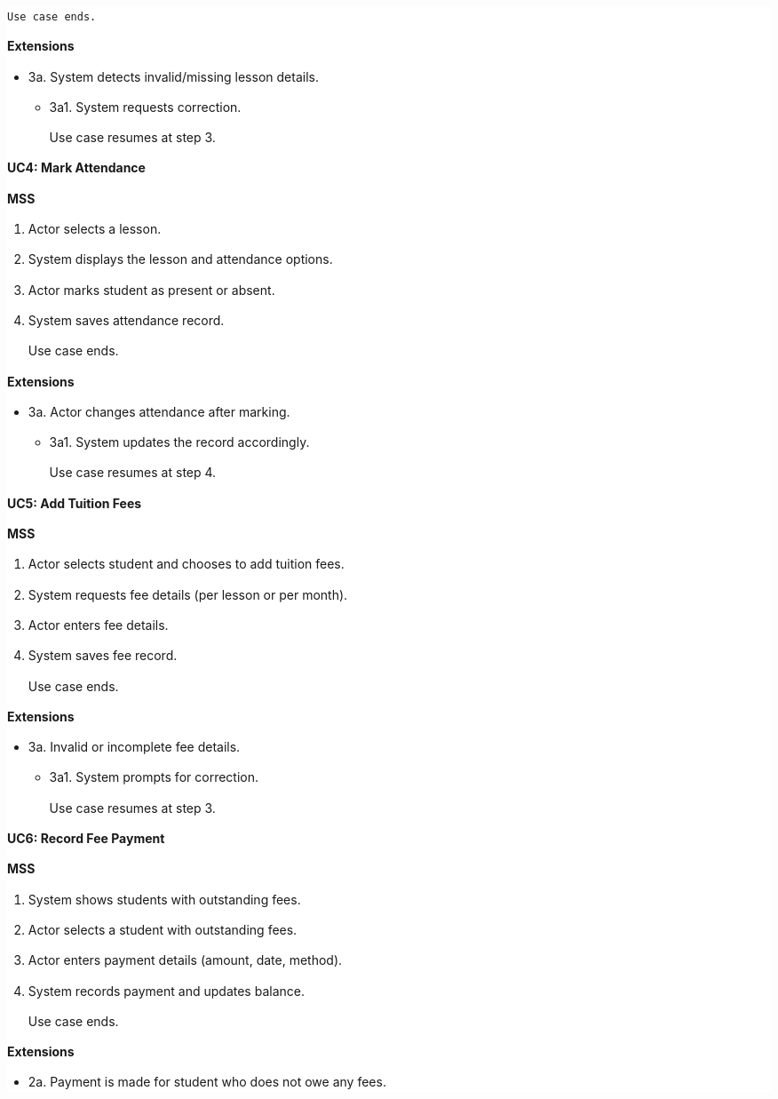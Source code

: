     Use case ends.

**Extensions**

* 3a. System detects invalid/missing lesson details.

    * 3a1. System requests correction.

      Use case resumes at step 3.

**UC4: Mark Attendance**

**MSS**

1. Actor selects a lesson.
2. System displays the lesson and attendance options.
3. Actor marks student as present or absent.
4. System saves attendance record.

    Use case ends.

**Extensions**

* 3a. Actor changes attendance after marking.

    * 3a1. System updates the record accordingly.

      Use case resumes at step 4.

**UC5: Add Tuition Fees**

**MSS**

1. Actor selects student and chooses to add tuition fees.
2. System requests fee details (per lesson or per month).
3. Actor enters fee details.
4. System saves fee record.

    Use case ends.

**Extensions**

* 3a. Invalid or incomplete fee details.

    * 3a1. System prompts for correction.

      Use case resumes at step 3.

**UC6: Record Fee Payment**

**MSS**

1. System shows students with outstanding fees.
2. Actor selects a student with outstanding fees.
3. Actor enters payment details (amount, date, method).
4. System records payment and updates balance.

    Use case ends.

**Extensions**

* 2a. Payment is made for student who does not owe any fees.
